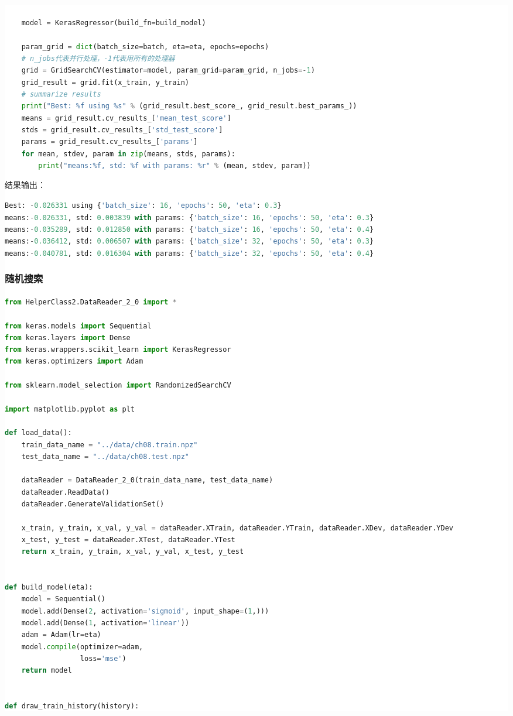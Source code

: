 ```python

    model = KerasRegressor(build_fn=build_model)

    param_grid = dict(batch_size=batch, eta=eta, epochs=epochs)
    # n_jobs代表并行处理，-1代表用所有的处理器
    grid = GridSearchCV(estimator=model, param_grid=param_grid, n_jobs=-1)
    grid_result = grid.fit(x_train, y_train)
    # summarize results
    print("Best: %f using %s" % (grid_result.best_score_, grid_result.best_params_))
    means = grid_result.cv_results_['mean_test_score']
    stds = grid_result.cv_results_['std_test_score']
    params = grid_result.cv_results_['params']
    for mean, stdev, param in zip(means, stds, params):
        print("means:%f, std: %f with params: %r" % (mean, stdev, param))
```

结果输出：

```python
Best: -0.026331 using {'batch_size': 16, 'epochs': 50, 'eta': 0.3}
means:-0.026331, std: 0.003839 with params: {'batch_size': 16, 'epochs': 50, 'eta': 0.3}
means:-0.035289, std: 0.012850 with params: {'batch_size': 16, 'epochs': 50, 'eta': 0.4}
means:-0.036412, std: 0.006507 with params: {'batch_size': 32, 'epochs': 50, 'eta': 0.3}
means:-0.040781, std: 0.016304 with params: {'batch_size': 32, 'epochs': 50, 'eta': 0.4}
```

### 随机搜索

```python
from HelperClass2.DataReader_2_0 import *

from keras.models import Sequential
from keras.layers import Dense
from keras.wrappers.scikit_learn import KerasRegressor
from keras.optimizers import Adam

from sklearn.model_selection import RandomizedSearchCV

import matplotlib.pyplot as plt

def load_data():
    train_data_name = "../data/ch08.train.npz"
    test_data_name = "../data/ch08.test.npz"

    dataReader = DataReader_2_0(train_data_name, test_data_name)
    dataReader.ReadData()
    dataReader.GenerateValidationSet()

    x_train, y_train, x_val, y_val = dataReader.XTrain, dataReader.YTrain, dataReader.XDev, dataReader.YDev
    x_test, y_test = dataReader.XTest, dataReader.YTest
    return x_train, y_train, x_val, y_val, x_test, y_test


def build_model(eta):
    model = Sequential()
    model.add(Dense(2, activation='sigmoid', input_shape=(1,)))
    model.add(Dense(1, activation='linear'))
    adam = Adam(lr=eta)
    model.compile(optimizer=adam,
                  loss='mse')
    return model


def draw_train_history(history):
```